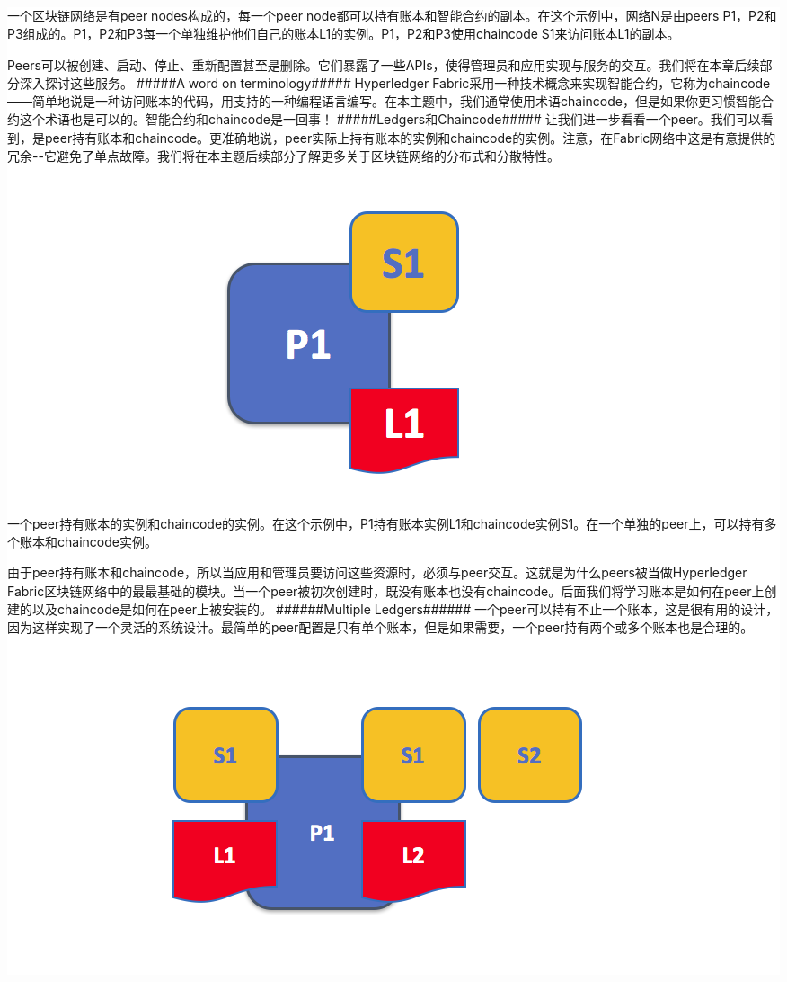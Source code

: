 一个区块链网络是有peer nodes构成的，每一个peer node都可以持有账本和智能合约的副本。在这个示例中，网络N是由peers P1，P2和P3组成的。P1，P2和P3每一个单独维护他们自己的账本L1的实例。P1，P2和P3使用chaincode S1来访问账本L1的副本。

Peers可以被创建、启动、停止、重新配置甚至是删除。它们暴露了一些APIs，使得管理员和应用实现与服务的交互。我们将在本章后续部分深入探讨这些服务。
#####A word on terminology#####
Hyperledger Fabric采用一种技术概念来实现智能合约，它称为chaincode——简单地说是一种访问账本的代码，用支持的一种编程语言编写。在本主题中，我们通常使用术语chaincode，但是如果你更习惯智能合约这个术语也是可以的。智能合约和chaincode是一回事！
#####Ledgers和Chaincode#####
让我们进一步看看一个peer。我们可以看到，是peer持有账本和chaincode。更准确地说，peer实际上持有账本的实例和chaincode的实例。注意，在Fabric网络中这是有意提供的冗余--它避免了单点故障。我们将在本主题后续部分了解更多关于区块链网络的分布式和分散特性。

![](images/peers.diagram.2.png)

一个peer持有账本的实例和chaincode的实例。在这个示例中，P1持有账本实例L1和chaincode实例S1。在一个单独的peer上，可以持有多个账本和chaincode实例。

由于peer持有账本和chaincode，所以当应用和管理员要访问这些资源时，必须与peer交互。这就是为什么peers被当做Hyperledger Fabric区块链网络中的最最基础的模块。当一个peer被初次创建时，既没有账本也没有chaincode。后面我们将学习账本是如何在peer上创建的以及chaincode是如何在peer上被安装的。
######Multiple Ledgers######
一个peer可以持有不止一个账本，这是很有用的设计，因为这样实现了一个灵活的系统设计。最简单的peer配置是只有单个账本，但是如果需要，一个peer持有两个或多个账本也是合理的。

![](images/peers.diagram.3.png)
